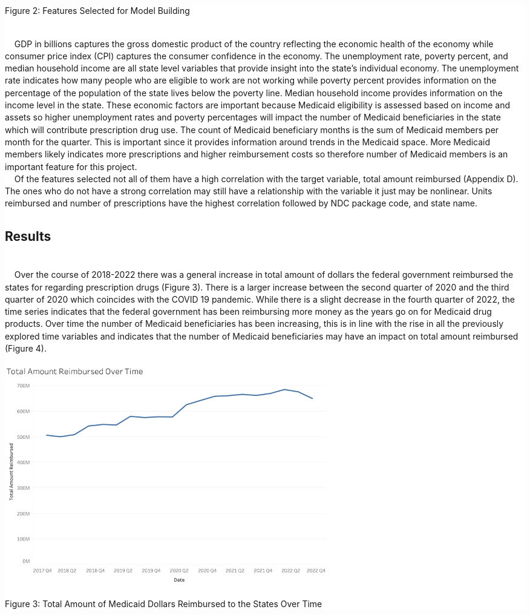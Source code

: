 Figure 2: Features Selected for Model Building

<br> &nbsp;&nbsp;&nbsp;&nbsp;GDP in billions captures the gross domestic product of the country reflecting the economic health of the economy while consumer price index (CPI) captures the consumer confidence in the economy. The unemployment rate, poverty percent, and median household income are all state level variables that provide insight into the state’s individual economy. The unemployment rate indicates how many people who are eligible to work are not working while poverty percent provides information on the percentage of the population of the state lives below the poverty line. Median household income provides information on the income level in the state. These economic factors are important because Medicaid eligibility is assessed based on income and assets so higher unemployment rates and poverty percentages will impact the number of Medicaid beneficiaries in the state which will contribute prescription drug use. The count of Medicaid beneficiary months is the sum of Medicaid members per month for the quarter. This is important since it provides information around trends in the Medicaid space. More Medicaid members likely indicates more prescriptions and higher reimbursement costs so therefore number of Medicaid members is an important feature for this project.
<br> &nbsp;&nbsp;&nbsp;&nbsp;Of the features selected not all of them have a high correlation with the target variable, total amount reimbursed (Appendix D). The ones who do not have a strong correlation may still have a relationship with the variable it just may be nonlinear. Units reimbursed and number of prescriptions have the highest correlation followed by NDC package code, and state name.

## Results
<br> &nbsp;&nbsp;&nbsp;&nbsp;Over the course of 2018-2022 there was a general increase in total amount of dollars the federal government reimbursed the states for regarding prescription drugs (Figure 3). There is a larger increase between the second quarter of 2020 and the third quarter of 2020 which coincides with the COVID 19 pandemic. While there is a slight decrease in the fourth quarter of 2022, the time series indicates that the federal government has been reimbursing more money as the years go on for Medicaid drug products. Over time the number of Medicaid beneficiaries has been increasing, this is in line with the rise in all the previously explored time variables and indicates that the number of Medicaid beneficiaries may have an impact on total amount reimbursed (Figure 4).

![](https://github.com/chelseaheimiller/Regression-Models-Indentifying-Driving-Factors-of-Medicaid-Drug-Reimbursement-Costs/blob/main/Images/Figure%203.png)
 
Figure 3: Total Amount of Medicaid Dollars Reimbursed to the States Over Time
